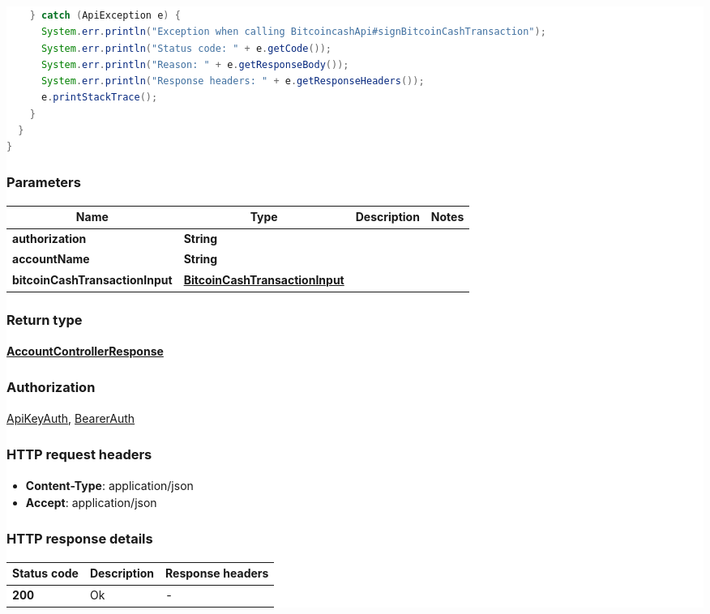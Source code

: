```java
    } catch (ApiException e) {
      System.err.println("Exception when calling BitcoincashApi#signBitcoinCashTransaction");
      System.err.println("Status code: " + e.getCode());
      System.err.println("Reason: " + e.getResponseBody());
      System.err.println("Response headers: " + e.getResponseHeaders());
      e.printStackTrace();
    }
  }
}
```

### Parameters

| Name | Type | Description  | Notes |
|------------- | ------------- | ------------- | -------------|
| **authorization** | **String**|  | |
| **accountName** | **String**|  | |
| **bitcoinCashTransactionInput** | [**BitcoinCashTransactionInput**](BitcoinCashTransactionInput.md)|  | |

### Return type

[**AccountControllerResponse**](AccountControllerResponse.md)

### Authorization

[ApiKeyAuth](../README.md#ApiKeyAuth), [BearerAuth](../README.md#BearerAuth)

### HTTP request headers

 - **Content-Type**: application/json
 - **Accept**: application/json

### HTTP response details
| Status code | Description | Response headers |
|-------------|-------------|------------------|
| **200** | Ok |  -  |

